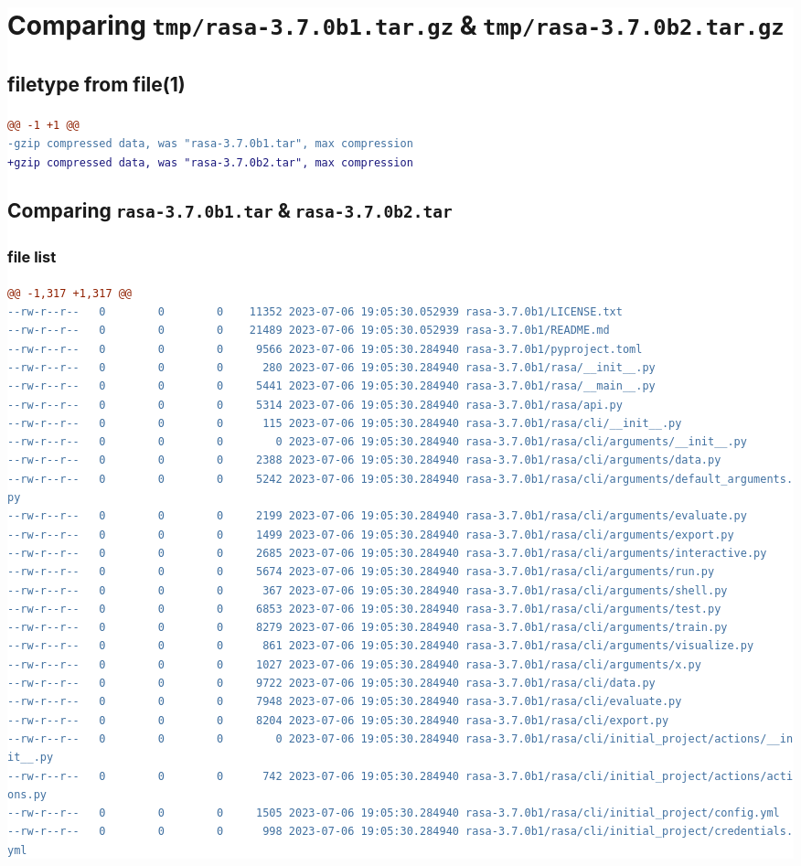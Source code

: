 # Comparing `tmp/rasa-3.7.0b1.tar.gz` & `tmp/rasa-3.7.0b2.tar.gz`

## filetype from file(1)

```diff
@@ -1 +1 @@
-gzip compressed data, was "rasa-3.7.0b1.tar", max compression
+gzip compressed data, was "rasa-3.7.0b2.tar", max compression
```

## Comparing `rasa-3.7.0b1.tar` & `rasa-3.7.0b2.tar`

### file list

```diff
@@ -1,317 +1,317 @@
--rw-r--r--   0        0        0    11352 2023-07-06 19:05:30.052939 rasa-3.7.0b1/LICENSE.txt
--rw-r--r--   0        0        0    21489 2023-07-06 19:05:30.052939 rasa-3.7.0b1/README.md
--rw-r--r--   0        0        0     9566 2023-07-06 19:05:30.284940 rasa-3.7.0b1/pyproject.toml
--rw-r--r--   0        0        0      280 2023-07-06 19:05:30.284940 rasa-3.7.0b1/rasa/__init__.py
--rw-r--r--   0        0        0     5441 2023-07-06 19:05:30.284940 rasa-3.7.0b1/rasa/__main__.py
--rw-r--r--   0        0        0     5314 2023-07-06 19:05:30.284940 rasa-3.7.0b1/rasa/api.py
--rw-r--r--   0        0        0      115 2023-07-06 19:05:30.284940 rasa-3.7.0b1/rasa/cli/__init__.py
--rw-r--r--   0        0        0        0 2023-07-06 19:05:30.284940 rasa-3.7.0b1/rasa/cli/arguments/__init__.py
--rw-r--r--   0        0        0     2388 2023-07-06 19:05:30.284940 rasa-3.7.0b1/rasa/cli/arguments/data.py
--rw-r--r--   0        0        0     5242 2023-07-06 19:05:30.284940 rasa-3.7.0b1/rasa/cli/arguments/default_arguments.py
--rw-r--r--   0        0        0     2199 2023-07-06 19:05:30.284940 rasa-3.7.0b1/rasa/cli/arguments/evaluate.py
--rw-r--r--   0        0        0     1499 2023-07-06 19:05:30.284940 rasa-3.7.0b1/rasa/cli/arguments/export.py
--rw-r--r--   0        0        0     2685 2023-07-06 19:05:30.284940 rasa-3.7.0b1/rasa/cli/arguments/interactive.py
--rw-r--r--   0        0        0     5674 2023-07-06 19:05:30.284940 rasa-3.7.0b1/rasa/cli/arguments/run.py
--rw-r--r--   0        0        0      367 2023-07-06 19:05:30.284940 rasa-3.7.0b1/rasa/cli/arguments/shell.py
--rw-r--r--   0        0        0     6853 2023-07-06 19:05:30.284940 rasa-3.7.0b1/rasa/cli/arguments/test.py
--rw-r--r--   0        0        0     8279 2023-07-06 19:05:30.284940 rasa-3.7.0b1/rasa/cli/arguments/train.py
--rw-r--r--   0        0        0      861 2023-07-06 19:05:30.284940 rasa-3.7.0b1/rasa/cli/arguments/visualize.py
--rw-r--r--   0        0        0     1027 2023-07-06 19:05:30.284940 rasa-3.7.0b1/rasa/cli/arguments/x.py
--rw-r--r--   0        0        0     9722 2023-07-06 19:05:30.284940 rasa-3.7.0b1/rasa/cli/data.py
--rw-r--r--   0        0        0     7948 2023-07-06 19:05:30.284940 rasa-3.7.0b1/rasa/cli/evaluate.py
--rw-r--r--   0        0        0     8204 2023-07-06 19:05:30.284940 rasa-3.7.0b1/rasa/cli/export.py
--rw-r--r--   0        0        0        0 2023-07-06 19:05:30.284940 rasa-3.7.0b1/rasa/cli/initial_project/actions/__init__.py
--rw-r--r--   0        0        0      742 2023-07-06 19:05:30.284940 rasa-3.7.0b1/rasa/cli/initial_project/actions/actions.py
--rw-r--r--   0        0        0     1505 2023-07-06 19:05:30.284940 rasa-3.7.0b1/rasa/cli/initial_project/config.yml
--rw-r--r--   0        0        0      998 2023-07-06 19:05:30.284940 rasa-3.7.0b1/rasa/cli/initial_project/credentials.yml
```